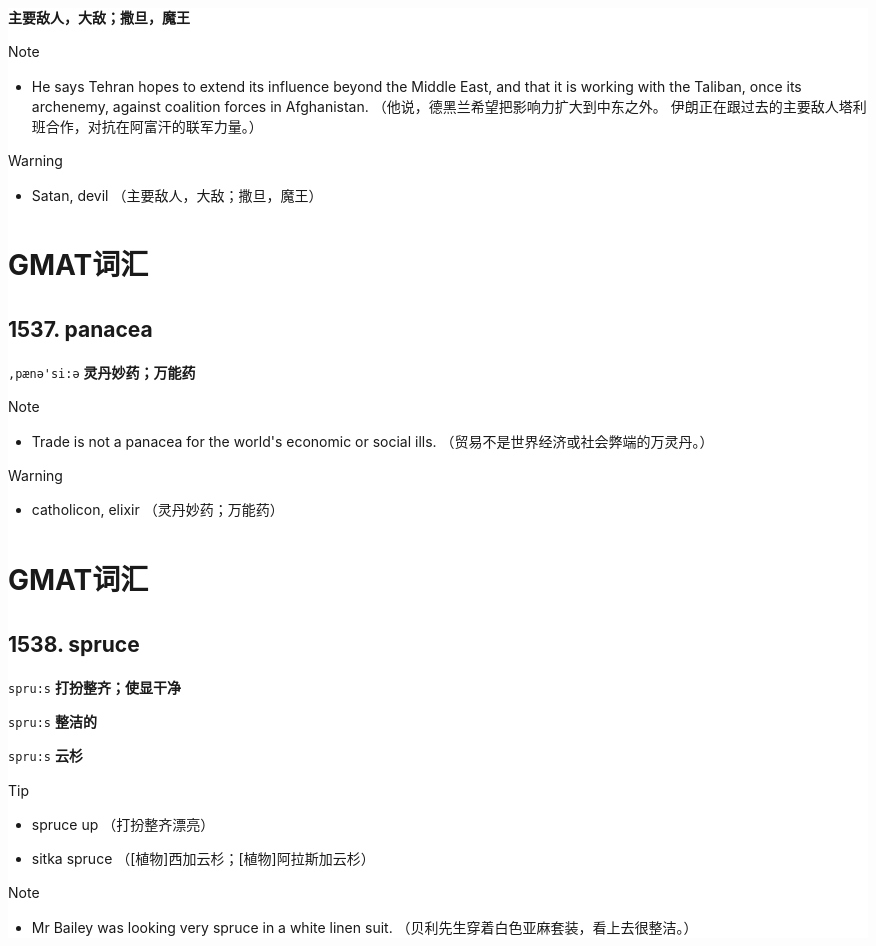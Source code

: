 **主要敌人，大敌；撒旦，魔王**

> [!NOTE]
>
> - He says Tehran hopes to extend its influence beyond the Middle East, and that it is working with the Taliban, once its archenemy, against coalition forces in Afghanistan. （他说，德黑兰希望把影响力扩大到中东之外。 伊朗正在跟过去的主要敌人塔利班合作，对抗在阿富汗的联军力量。）
>

> [!WARNING]
>
> - Satan, devil （主要敌人，大敌；撒旦，魔王）
>

# GMAT词汇

## 1537. panacea

`,pænə'si:ə`  **灵丹妙药；万能药**

> [!NOTE]
>
> - Trade is not a panacea for the world's economic or social ills. （贸易不是世界经济或社会弊端的万灵丹。）
>

> [!WARNING]
>
> - catholicon, elixir （灵丹妙药；万能药）
>

# GMAT词汇

## 1538. spruce

`spru:s`  **打扮整齐；使显干净**

`spru:s`  **整洁的**

`spru:s`  **云杉**

> [!TIP]
>
> - spruce up （打扮整齐漂亮）
>
> - sitka spruce （[植物]西加云杉；[植物]阿拉斯加云杉）
>

> [!NOTE]
>
> - Mr Bailey was looking very spruce in a white linen suit. （贝利先生穿着白色亚麻套装，看上去很整洁。）
>
